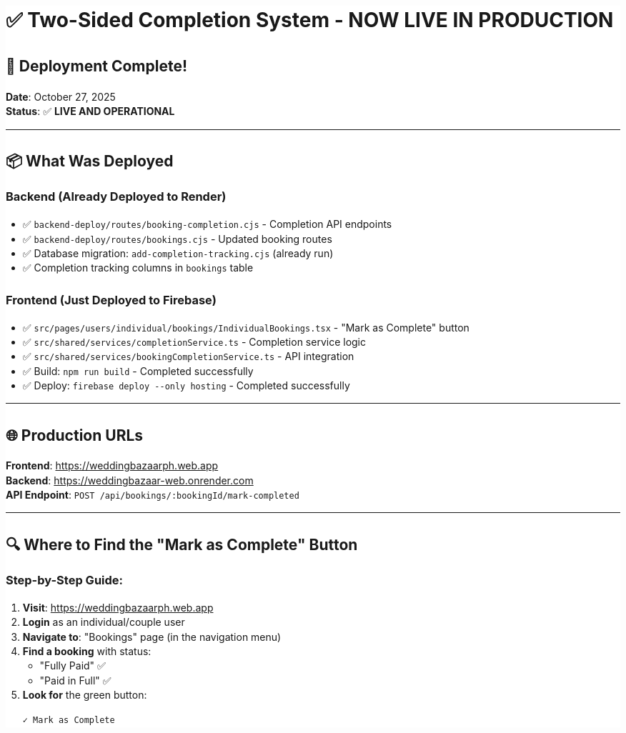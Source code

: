 # ✅ Two-Sided Completion System - NOW LIVE IN PRODUCTION

## 🎉 Deployment Complete!

**Date**: October 27, 2025  
**Status**: ✅ **LIVE AND OPERATIONAL**

---

## 📦 What Was Deployed

### Backend (Already Deployed to Render)
- ✅ `backend-deploy/routes/booking-completion.cjs` - Completion API endpoints
- ✅ `backend-deploy/routes/bookings.cjs` - Updated booking routes
- ✅ Database migration: `add-completion-tracking.cjs` (already run)
- ✅ Completion tracking columns in `bookings` table

### Frontend (Just Deployed to Firebase)
- ✅ `src/pages/users/individual/bookings/IndividualBookings.tsx` - "Mark as Complete" button
- ✅ `src/shared/services/completionService.ts` - Completion service logic
- ✅ `src/shared/services/bookingCompletionService.ts` - API integration
- ✅ Build: `npm run build` - Completed successfully
- ✅ Deploy: `firebase deploy --only hosting` - Completed successfully

---

## 🌐 Production URLs

**Frontend**: https://weddingbazaarph.web.app  
**Backend**: https://weddingbazaar-web.onrender.com  
**API Endpoint**: `POST /api/bookings/:bookingId/mark-completed`

---

## 🔍 Where to Find the "Mark as Complete" Button

### Step-by-Step Guide:

1. **Visit**: https://weddingbazaarph.web.app
2. **Login** as an individual/couple user
3. **Navigate to**: "Bookings" page (in the navigation menu)
4. **Find a booking** with status:
   - "Fully Paid" ✅
   - "Paid in Full" ✅
5. **Look for** the green button:
   ```
   ✓ Mark as Complete
   ```
